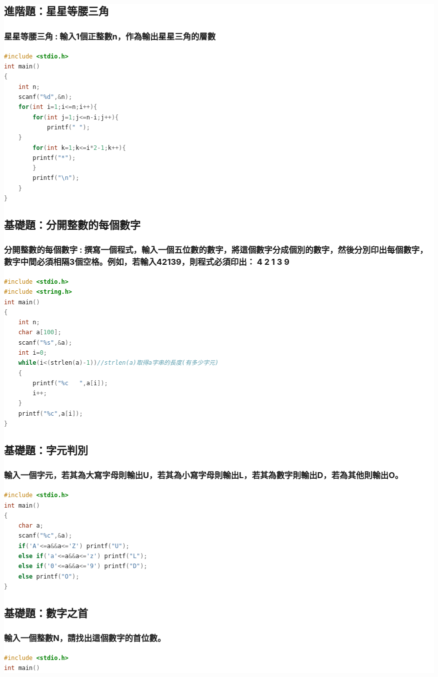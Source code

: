 ## 進階題：星星等腰三角 
### 星星等腰三角 : 輸入1個正整數n，作為輸出星星三角的層數 
```c
#include <stdio.h>
int main()
{
	int n;
	scanf("%d",&n);
	for(int i=1;i<=n;i++){
		for(int j=1;j<=n-i;j++){
			printf(" ");
	}
		for(int k=1;k<=i*2-1;k++){
		printf("*");
		}
		printf("\n");
	}
}
```
## 基礎題：分開整數的每個數字 
### 分開整數的每個數字 : 撰寫一個程式，輸入一個五位數的數字，將這個數字分成個別的數字，然後分別印出每個數字，數字中間必須相隔3個空格。例如，若輸入42139，則程式必須印出： 4 2 1 3 9 
```c
#include <stdio.h>
#include <string.h>
int main()
{
	int n;
	char a[100];
	scanf("%s",&a);
	int i=0;
	while(i<(strlen(a)-1))//strlen(a)取得a字串的長度(有多少字元)
	{
		printf("%c   ",a[i]);
		i++;
	}
	printf("%c",a[i]);
}
```
## 基礎題：字元判別 
### 輸入一個字元，若其為大寫字母則輸出U，若其為小寫字母則輸出L，若其為數字則輸出D，若為其他則輸出O。 
```c
#include <stdio.h>
int main()
{
	char a;
	scanf("%c",&a);
	if('A'<=a&&a<='Z') printf("U");
	else if('a'<=a&&a<='z') printf("L");
	else if('0'<=a&&a<='9') printf("D");
	else printf("O");
}
```
## 基礎題：數字之首 
### 輸入一個整數N，請找出這個數字的首位數。 
```c
#include <stdio.h>
int main()
```